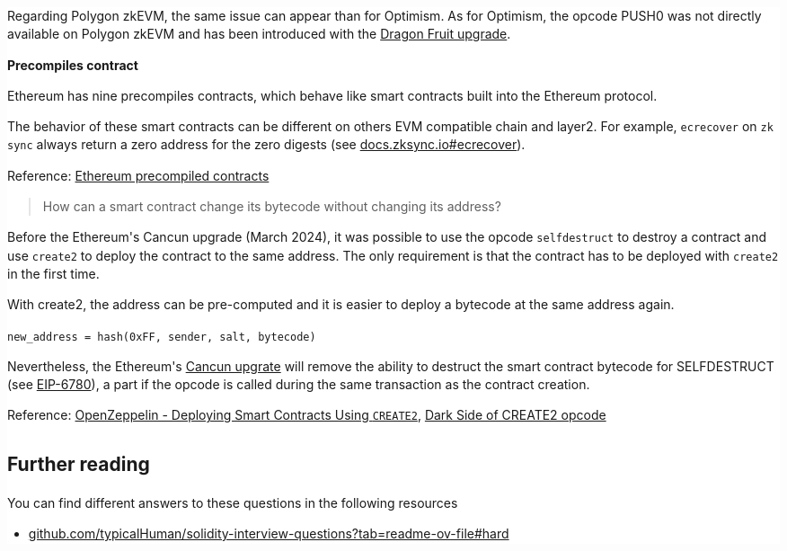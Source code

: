 Regarding Polygon zkEVM, the same issue can appear than for Optimism. As for Optimism, the opcode PUSH0 was not directly available on Polygon zkEVM and has been introduced with the [Dragon Fruit upgrade](https://polygon.technology/blog/polygon-zkevm-dragon-fruit-is-live-on-mainnet).

**Precompiles contract**

Ethereum has nine precompiles contracts, which behave like smart contracts built into the Ethereum protocol.

The behavior of these smart contracts can be different on others EVM compatible chain and layer2. For example, `ecrecover` on `zksync` always return a zero address for the zero digests (see [docs.zksync.io#ecrecover](https://docs.zksync.io/build/developer-reference/differences-with-ethereum.html#ecrecover)).

Reference: [Ethereum precompiled contracts](https://www.rareskills.io/post/solidity-precompiles)

> How can a smart contract change its bytecode without changing its address?

Before the Ethereum's Cancun upgrade (March 2024), it was possible to use the opcode `selfdestruct` to destroy a contract and use `create2` to deploy the contract to the same address. The only requirement is that the contract has to be deployed with `create2` in the first time.

With create2, the address can be pre-computed and it is easier to deploy a bytecode at the same address again.

```
new_address = hash(0xFF, sender, salt, bytecode)
```

Nevertheless, the Ethereum's  [Cancun upgrate](https://github.com/ethereum/execution-specs/blob/master/network-upgrades/mainnet-upgrades/cancun.md) will remove the ability to destruct the smart contract bytecode for SELFDESTRUCT (see [EIP-6780](https://eips.ethereum.org/EIPS/eip-6780)), a part if the opcode is called during the same transaction as the contract creation.

Reference: [OpenZeppelin - Deploying Smart Contracts Using `CREATE2`](https://docs.openzeppelin.com/cli/2.8/deploying-with-create2), [Dark Side of CREATE2 opcode](https://medium.com/coinmonks/dark-side-of-create2-opcode-6b6838a42d71)

## Further reading

You can find different answers to these questions in the following resources

- [github.com/typicalHuman/solidity-interview-questions?tab=readme-ov-file#hard](https://github.com/typicalHuman/solidity-interview-questions?tab=readme-ov-file#hard)

